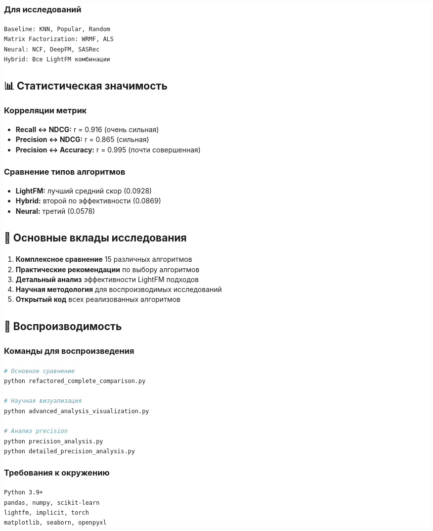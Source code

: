 ### Для исследований
```
Baseline: KNN, Popular, Random
Matrix Factorization: WRMF, ALS
Neural: NCF, DeepFM, SASRec
Hybrid: Все LightFM комбинации
```

## 📊 Статистическая значимость

### Корреляции метрик
- **Recall ↔ NDCG:** r = 0.916 (очень сильная)
- **Precision ↔ NDCG:** r = 0.865 (сильная)
- **Precision ↔ Accuracy:** r = 0.995 (почти совершенная)

### Сравнение типов алгоритмов
- **LightFM:** лучший средний скор (0.0928)
- **Hybrid:** второй по эффективности (0.0869)
- **Neural:** третий (0.0578)

## 🎯 Основные вклады исследования

1. **Комплексное сравнение** 15 различных алгоритмов
2. **Практические рекомендации** по выбору алгоритмов
3. **Детальный анализ** эффективности LightFM подходов
4. **Научная методология** для воспроизводимых исследований
5. **Открытый код** всех реализованных алгоритмов

## 🔄 Воспроизводимость

### Команды для воспроизведения
```bash
# Основное сравнение
python refactored_complete_comparison.py

# Научная визуализация
python advanced_analysis_visualization.py

# Анализ precision
python precision_analysis.py
python detailed_precision_analysis.py
```

### Требования к окружению
```
Python 3.9+
pandas, numpy, scikit-learn
lightfm, implicit, torch
matplotlib, seaborn, openpyxl
```
